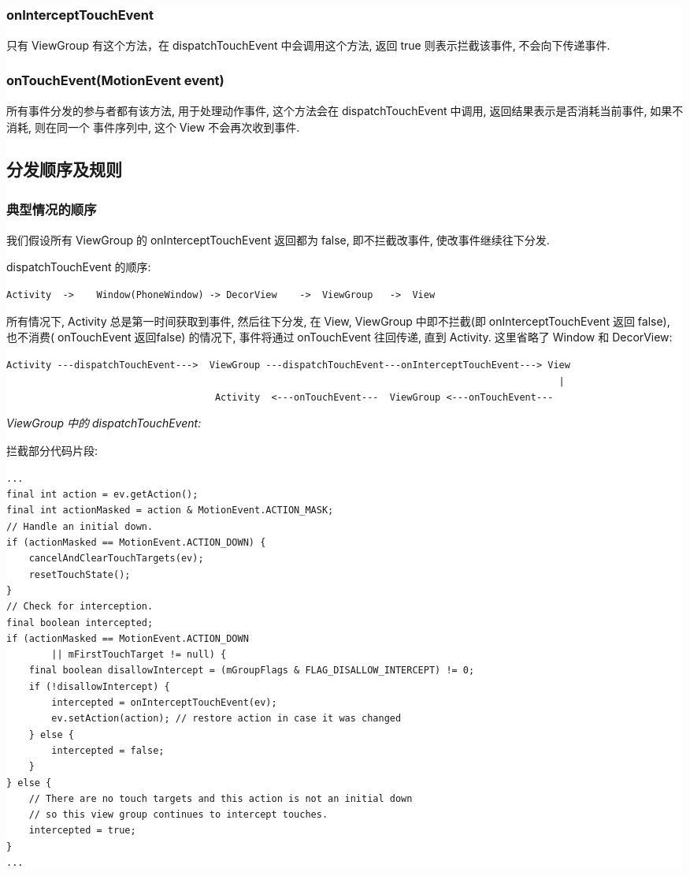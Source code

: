 ### onInterceptTouchEvent

只有 ViewGroup 有这个方法，在 dispatchTouchEvent 中会调用这个方法, 返回 true 则表示拦截该事件, 不会向下传递事件.

### onTouchEvent(MotionEvent event)

所有事件分发的参与者都有该方法, 用于处理动作事件, 这个方法会在 dispatchTouchEvent 中调用, 返回结果表示是否消耗当前事件, 如果不消耗, 则在同一个
事件序列中, 这个 View 不会再次收到事件.

## 分发顺序及规则

### 典型情况的顺序

我们假设所有 ViewGroup 的 onInterceptTouchEvent 返回都为 false, 即不拦截改事件, 使改事件继续往下分发.

dispatchTouchEvent 的顺序:

	Activity  ->	Window(PhoneWindow)	-> DecorView	->	ViewGroup	->	View

所有情况下, Activity 总是第一时间获取到事件, 然后往下分发, 在 View, ViewGroup 中即不拦截(即 onInterceptTouchEvent 返回 false), 也不消费( onTouchEvent 返回false)
的情况下, 事件将通过 onTouchEvent 往回传递, 直到 Activity.
这里省略了 Window 和 DecorView:

	Activity ---dispatchTouchEvent--->	ViewGroup ---dispatchTouchEvent---onInterceptTouchEvent--->	View
																									  |
										 Activity  <---onTouchEvent---  ViewGroup <---onTouchEvent---

*ViewGroup 中的 dispatchTouchEvent:*

拦截部分代码片段:

	...
	final int action = ev.getAction();
	final int actionMasked = action & MotionEvent.ACTION_MASK;
	// Handle an initial down.
	if (actionMasked == MotionEvent.ACTION_DOWN) {
		cancelAndClearTouchTargets(ev);
		resetTouchState();
	}
	// Check for interception.
	final boolean intercepted;
	if (actionMasked == MotionEvent.ACTION_DOWN
			|| mFirstTouchTarget != null) {
		final boolean disallowIntercept = (mGroupFlags & FLAG_DISALLOW_INTERCEPT) != 0;
		if (!disallowIntercept) {
			intercepted = onInterceptTouchEvent(ev);
			ev.setAction(action); // restore action in case it was changed
		} else {
			intercepted = false;
		}
	} else {
		// There are no touch targets and this action is not an initial down
		// so this view group continues to intercept touches.
		intercepted = true;
	}
	...
